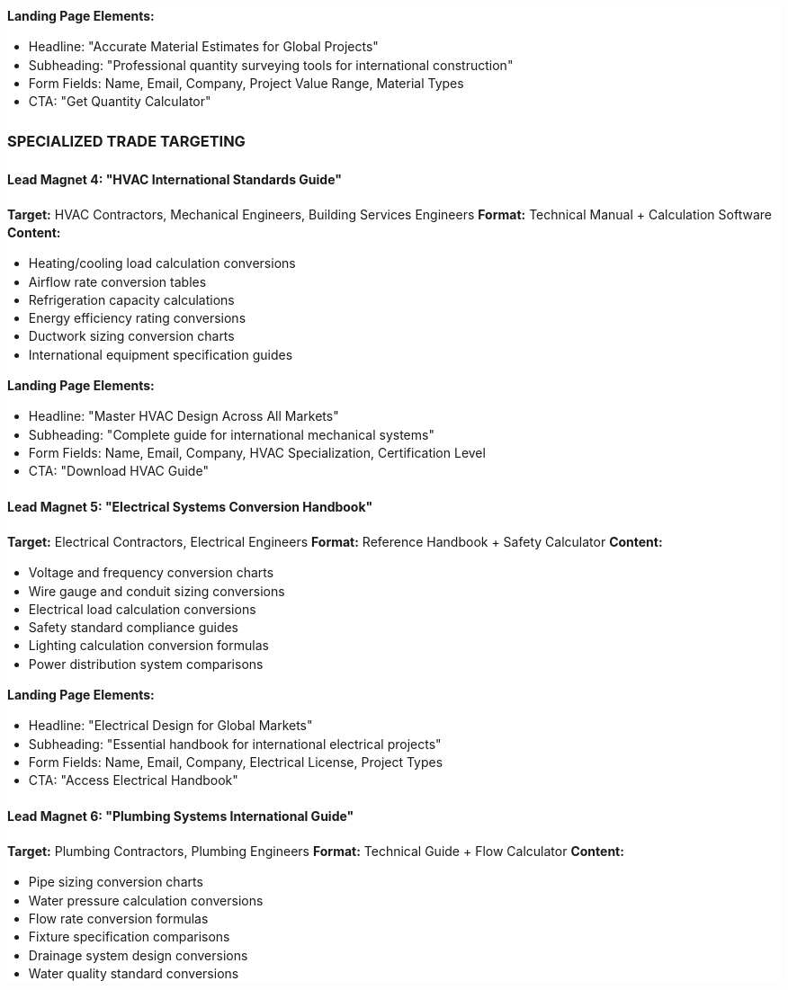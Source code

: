 **Landing Page Elements:**
- Headline: "Accurate Material Estimates for Global Projects"
- Subheading: "Professional quantity surveying tools for international construction"
- Form Fields: Name, Email, Company, Project Value Range, Material Types
- CTA: "Get Quantity Calculator"

### SPECIALIZED TRADE TARGETING

#### Lead Magnet 4: "HVAC International Standards Guide"
**Target:** HVAC Contractors, Mechanical Engineers, Building Services Engineers
**Format:** Technical Manual + Calculation Software
**Content:**
- Heating/cooling load calculation conversions
- Airflow rate conversion tables
- Refrigeration capacity calculations
- Energy efficiency rating conversions
- Ductwork sizing conversion charts
- International equipment specification guides

**Landing Page Elements:**
- Headline: "Master HVAC Design Across All Markets"
- Subheading: "Complete guide for international mechanical systems"
- Form Fields: Name, Email, Company, HVAC Specialization, Certification Level
- CTA: "Download HVAC Guide"

#### Lead Magnet 5: "Electrical Systems Conversion Handbook"
**Target:** Electrical Contractors, Electrical Engineers
**Format:** Reference Handbook + Safety Calculator
**Content:**
- Voltage and frequency conversion charts
- Wire gauge and conduit sizing conversions
- Electrical load calculation conversions
- Safety standard compliance guides
- Lighting calculation conversion formulas
- Power distribution system comparisons

**Landing Page Elements:**
- Headline: "Electrical Design for Global Markets"
- Subheading: "Essential handbook for international electrical projects"
- Form Fields: Name, Email, Company, Electrical License, Project Types
- CTA: "Access Electrical Handbook"

#### Lead Magnet 6: "Plumbing Systems International Guide"
**Target:** Plumbing Contractors, Plumbing Engineers
**Format:** Technical Guide + Flow Calculator
**Content:**
- Pipe sizing conversion charts
- Water pressure calculation conversions
- Flow rate conversion formulas
- Fixture specification comparisons
- Drainage system design conversions
- Water quality standard conversions
